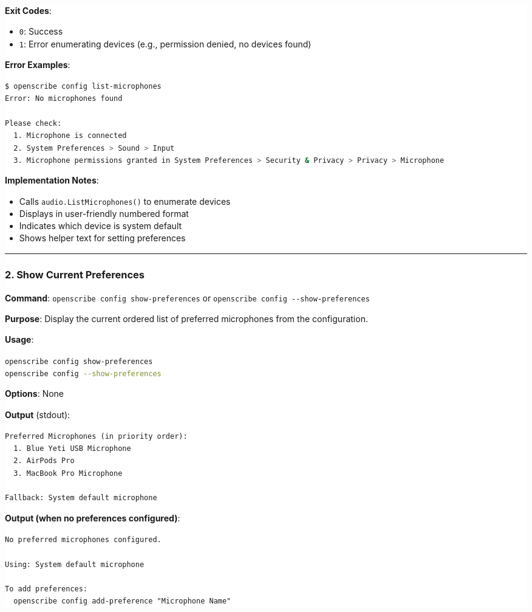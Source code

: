 **Exit Codes**:
- `0`: Success
- `1`: Error enumerating devices (e.g., permission denied, no devices found)

**Error Examples**:
```bash
$ openscribe config list-microphones
Error: No microphones found

Please check:
  1. Microphone is connected
  2. System Preferences > Sound > Input
  3. Microphone permissions granted in System Preferences > Security & Privacy > Privacy > Microphone
```

**Implementation Notes**:
- Calls `audio.ListMicrophones()` to enumerate devices
- Displays in user-friendly numbered format
- Indicates which device is system default
- Shows helper text for setting preferences

---

### 2. Show Current Preferences

**Command**: `openscribe config show-preferences` or `openscribe config --show-preferences`

**Purpose**: Display the current ordered list of preferred microphones from the configuration.

**Usage**:
```bash
openscribe config show-preferences
openscribe config --show-preferences
```

**Options**: None

**Output** (stdout):
```
Preferred Microphones (in priority order):
  1. Blue Yeti USB Microphone
  2. AirPods Pro
  3. MacBook Pro Microphone

Fallback: System default microphone
```

**Output (when no preferences configured)**:
```
No preferred microphones configured.

Using: System default microphone

To add preferences:
  openscribe config add-preference "Microphone Name"
```
